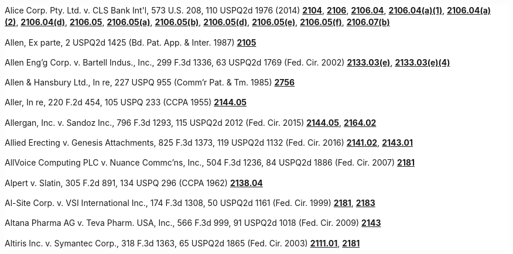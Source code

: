 Alice Corp. Pty. Ltd. v. CLS Bank Int'l, 573 U.S. 208, 110 USPQ2d 1976 (2014) **[2104](https://mpep.uspto.gov/RDMS/MPEP/print?version=current&href=d0e290278.html#//ch2100_d1b13f_1b012_1f4.html)**, **[2106](https://mpep.uspto.gov/RDMS/MPEP/print?version=current&href=d0e290278.html#//d0e197244.html)**, **[2106.04](https://mpep.uspto.gov/RDMS/MPEP/print?version=current&href=d0e290278.html#//ch2100_d29a1b_139db_e0.html)**, **[2106.04(a)(1)](https://mpep.uspto.gov/RDMS/MPEP/print?version=current&href=d0e290278.html#//ch2100_d29a1b_13ae3_321.html)**, **[2106.04(a)(2)](https://mpep.uspto.gov/RDMS/MPEP/print?version=current&href=d0e290278.html#//ch2100_d29a1b_13b3e_21.html)**, **[2106.04(d)](https://mpep.uspto.gov/RDMS/MPEP/print?version=current&href=d0e290278.html#//ch2100_d2e7df_235a2_338.html)**, **[2106.05](https://mpep.uspto.gov/RDMS/MPEP/print?version=current&href=d0e290278.html#//ch2100_d29a1b_13c11_1cb.html)**, **[2106.05(a)](https://mpep.uspto.gov/RDMS/MPEP/print?version=current&href=d0e290278.html#//ch2100_d29a1b_13c69_10.html)**, **[2106.05(b)](https://mpep.uspto.gov/RDMS/MPEP/print?version=current&href=d0e290278.html#//ch2100_d29a1b_13ccf_18c.html)**, **[2106.05(d)](https://mpep.uspto.gov/RDMS/MPEP/print?version=current&href=d0e290278.html#//ch2100_d29a1b_13d41_124.html)**, **[2106.05(e)](https://mpep.uspto.gov/RDMS/MPEP/print?version=current&href=d0e290278.html#//ch2100_d29a1b_13d61_1a8.html)**, **[2106.05(f)](https://mpep.uspto.gov/RDMS/MPEP/print?version=current&href=d0e290278.html#//ch2100_d29a1b_13da8_a5.html)**, **[2106.07(b)](https://mpep.uspto.gov/RDMS/MPEP/print?version=current&href=d0e290278.html#//ch2100_d29a1b_14065_2a0.html)**

Allen, Ex parte, 2 USPQ2d 1425 (Bd. Pat. App. & Inter. 1987) **[2105](https://mpep.uspto.gov/RDMS/MPEP/print?version=current&href=d0e290278.html#//d0e197008.html)**

Allen Eng’g Corp. v. Bartell Indus., Inc., 299 F.3d 1336, 63 USPQ2d 1769 (Fed. Cir. 2002) **[2133.03(e)](https://mpep.uspto.gov/RDMS/MPEP/print?version=current&href=d0e290278.html#//d0e204670.html)**, **[2133.03(e)(4)](https://mpep.uspto.gov/RDMS/MPEP/print?version=current&href=d0e290278.html#//d0e204981.html)**

Allen & Hansbury Ltd., In re, 227 USPQ 955 (Comm’r Pat. & Tm. 1985) **[2756](https://mpep.uspto.gov/RDMS/MPEP/print?version=current&href=d0e290278.html#//d0e277333.html)**

Aller, In re, 220 F.2d 454, 105 USPQ 233 (CCPA 1955) **[2144.05](https://mpep.uspto.gov/RDMS/MPEP/print?version=current&href=d0e290278.html#//d0e211255.html)**

Allergan, Inc. v. Sandoz Inc., 796 F.3d 1293, 115 USPQ2d 2012 (Fed. Cir. 2015) **[2144.05](https://mpep.uspto.gov/RDMS/MPEP/print?version=current&href=d0e290278.html#//d0e211255.html)**, **[2164.02](https://mpep.uspto.gov/RDMS/MPEP/print?version=current&href=d0e290278.html#//d0e215531.html)**

Allied Erecting v. Genesis Attachments, 825 F.3d 1373, 119 USPQ2d 1132 (Fed. Cir. 2016) **[2141.02](https://mpep.uspto.gov/RDMS/MPEP/print?version=current&href=d0e290278.html#//d0e209106.html)**, **[2143.01](https://mpep.uspto.gov/RDMS/MPEP/print?version=current&href=d0e290278.html#//d0e210245.html)**

AllVoice Computing PLC v. Nuance Commc’ns, Inc., 504 F.3d 1236, 84 USPQ2d 1886 (Fed. Cir. 2007) **[2181](https://mpep.uspto.gov/RDMS/MPEP/print?version=current&href=d0e290278.html#//d0e219279.html)**

Alpert v. Slatin, 305 F.2d 891, 134 USPQ 296 (CCPA 1962) **[2138.04](https://mpep.uspto.gov/RDMS/MPEP/print?version=current&href=d0e290278.html#//d0e207607.html)**

Al-Site Corp. v. VSI International Inc., 174 F.3d 1308, 50 USPQ2d 1161 (Fed. Cir. 1999) **[2181](https://mpep.uspto.gov/RDMS/MPEP/print?version=current&href=d0e290278.html#//d0e219279.html)**, **[2183](https://mpep.uspto.gov/RDMS/MPEP/print?version=current&href=d0e290278.html#//d0e220121.html)**

Altana Pharma AG v. Teva Pharm. USA, Inc., 566 F.3d 999, 91 USPQ2d 1018 (Fed. Cir. 2009) **[2143](https://mpep.uspto.gov/RDMS/MPEP/print?version=current&href=d0e290278.html#//d0e209516.html)**

Altiris Inc. v. Symantec Corp., 318 F.3d 1363, 65 USPQ2d 1865 (Fed. Cir. 2003) **[2111.01](https://mpep.uspto.gov/RDMS/MPEP/print?version=current&href=d0e290278.html#//d0e200409.html)**, **[2181](https://mpep.uspto.gov/RDMS/MPEP/print?version=current&href=d0e290278.html#//d0e219279.html)**

